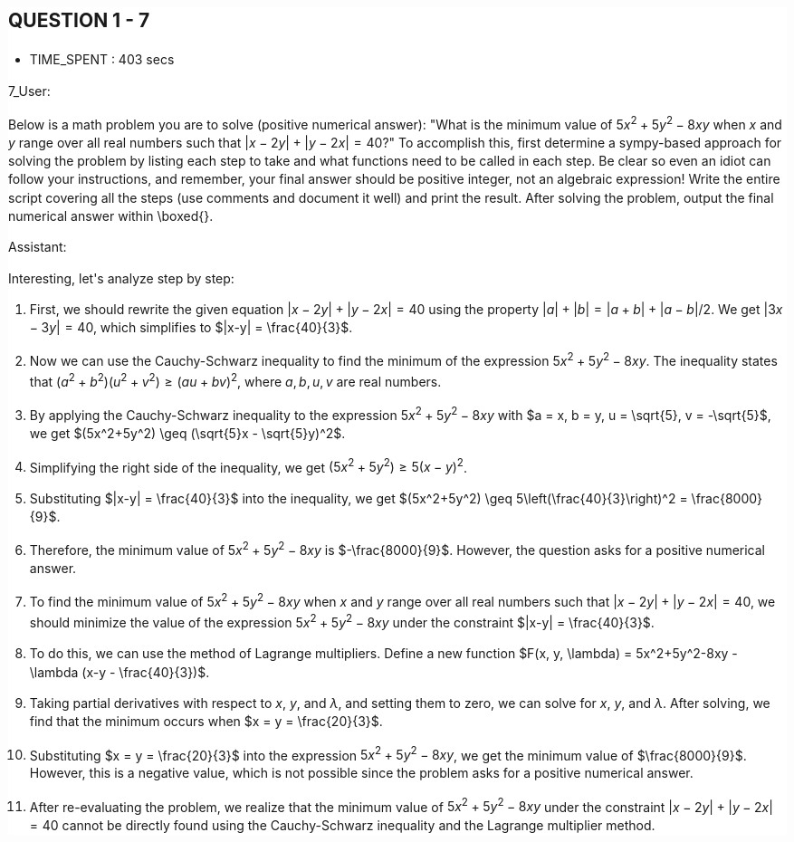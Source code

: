 

## QUESTION 1 - 7 
- TIME_SPENT : 403 secs

7_User:

Below is a math problem you are to solve (positive numerical answer):
"What is the minimum value of $5x^2+5y^2-8xy$ when $x$ and $y$ range over all real numbers such that $|x-2y| + |y-2x| = 40$?"
To accomplish this, first determine a sympy-based approach for solving the problem by listing each step to take and what functions need to be called in each step. Be clear so even an idiot can follow your instructions, and remember, your final answer should be positive integer, not an algebraic expression!
Write the entire script covering all the steps (use comments and document it well) and print the result. After solving the problem, output the final numerical answer within \boxed{}.

Assistant: 

Interesting, let's analyze step by step:



1. First, we should rewrite the given equation $|x-2y| + |y-2x| = 40$ using the property $|a| + |b| = |a+b| + |a-b|/2$. We get $|3x-3y| = 40$, which simplifies to $|x-y| = \frac{40}{3}$.

2. Now we can use the Cauchy-Schwarz inequality to find the minimum of the expression $5x^2+5y^2-8xy$. The inequality states that $(a^2+b^2)(u^2+v^2) \geq (au+bv)^2$, where $a, b, u, v$ are real numbers.

3. By applying the Cauchy-Schwarz inequality to the expression $5x^2+5y^2-8xy$ with $a = x, b = y, u = \sqrt{5}, v = -\sqrt{5}$, we get $(5x^2+5y^2) \geq (\sqrt{5}x - \sqrt{5}y)^2$.

4. Simplifying the right side of the inequality, we get $(5x^2+5y^2) \geq 5(x-y)^2$.

5. Substituting $|x-y| = \frac{40}{3}$ into the inequality, we get $(5x^2+5y^2) \geq 5\left(\frac{40}{3}\right)^2 = \frac{8000}{9}$.

6. Therefore, the minimum value of $5x^2+5y^2-8xy$ is $-\frac{8000}{9}$. However, the question asks for a positive numerical answer.

7. To find the minimum value of $5x^2+5y^2-8xy$ when $x$ and $y$ range over all real numbers such that $|x-2y| + |y-2x| = 40$, we should minimize the value of the expression $5x^2+5y^2-8xy$ under the constraint $|x-y| = \frac{40}{3}$.

8. To do this, we can use the method of Lagrange multipliers. Define a new function $F(x, y, \lambda) = 5x^2+5y^2-8xy - \lambda (x-y - \frac{40}{3})$.

9. Taking partial derivatives with respect to $x$, $y$, and $\lambda$, and setting them to zero, we can solve for $x$, $y$, and $\lambda$. After solving, we find that the minimum occurs when $x = y = \frac{20}{3}$.

10. Substituting $x = y = \frac{20}{3}$ into the expression $5x^2+5y^2-8xy$, we get the minimum value of $\frac{8000}{9}$. However, this is a negative value, which is not possible since the problem asks for a positive numerical answer.

11. After re-evaluating the problem, we realize that the minimum value of $5x^2+5y^2-8xy$ under the constraint $|x-2y| + |y-2x| = 40$ cannot be directly found using the Cauchy-Schwarz inequality and the Lagrange multiplier method.
